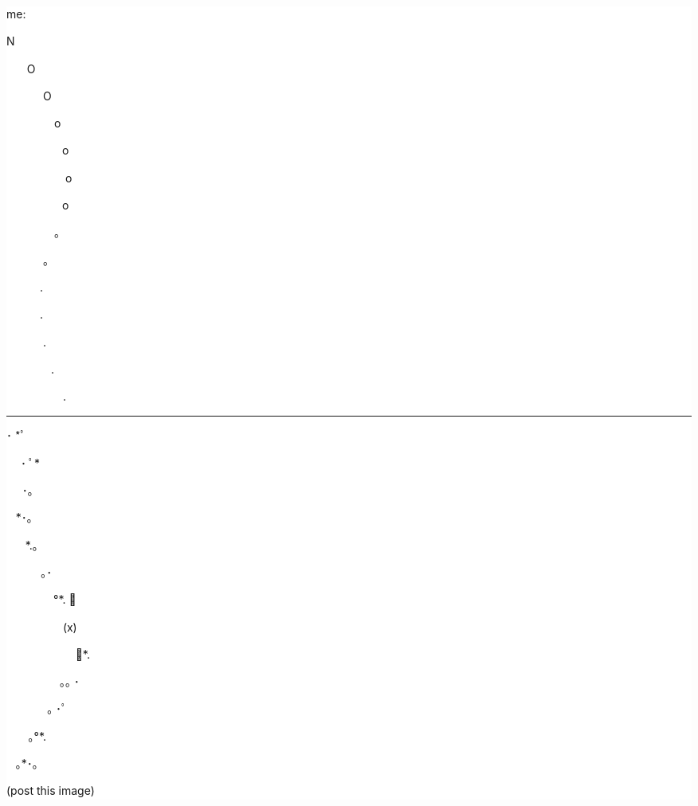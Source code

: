   

me: 

  

N

　   O

　　　 O

　　　　 o

　　　　　o

　　　　　 o

　　　　　o

　　　　 。

　　　 。

　　　.

　　　.

　　　 .

　　　　.

                  .

  

---

  

･ *ﾟ

　 ･ ﾟ*

     ･｡     

   *･｡

      *.｡ 

           ｡･

               °*. ﾟ

                  (x)

                      ﾟ*.

                 ｡｡ ･

             ｡ ･ﾟ

       ｡°*.

   ｡*･｡

(post this image)
